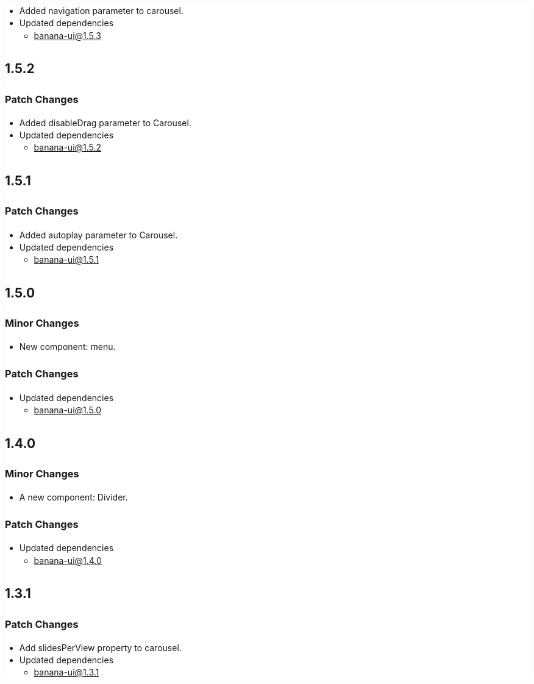 - Added navigation parameter to carousel.
- Updated dependencies
  - banana-ui@1.5.3

## 1.5.2

### Patch Changes

- Added disableDrag parameter to Carousel.
- Updated dependencies
  - banana-ui@1.5.2

## 1.5.1

### Patch Changes

- Added autoplay parameter to Carousel.
- Updated dependencies
  - banana-ui@1.5.1

## 1.5.0

### Minor Changes

- New component: menu.

### Patch Changes

- Updated dependencies
  - banana-ui@1.5.0

## 1.4.0

### Minor Changes

- A new component: Divider.

### Patch Changes

- Updated dependencies
  - banana-ui@1.4.0

## 1.3.1

### Patch Changes

- Add slidesPerView property to carousel.
- Updated dependencies
  - banana-ui@1.3.1
